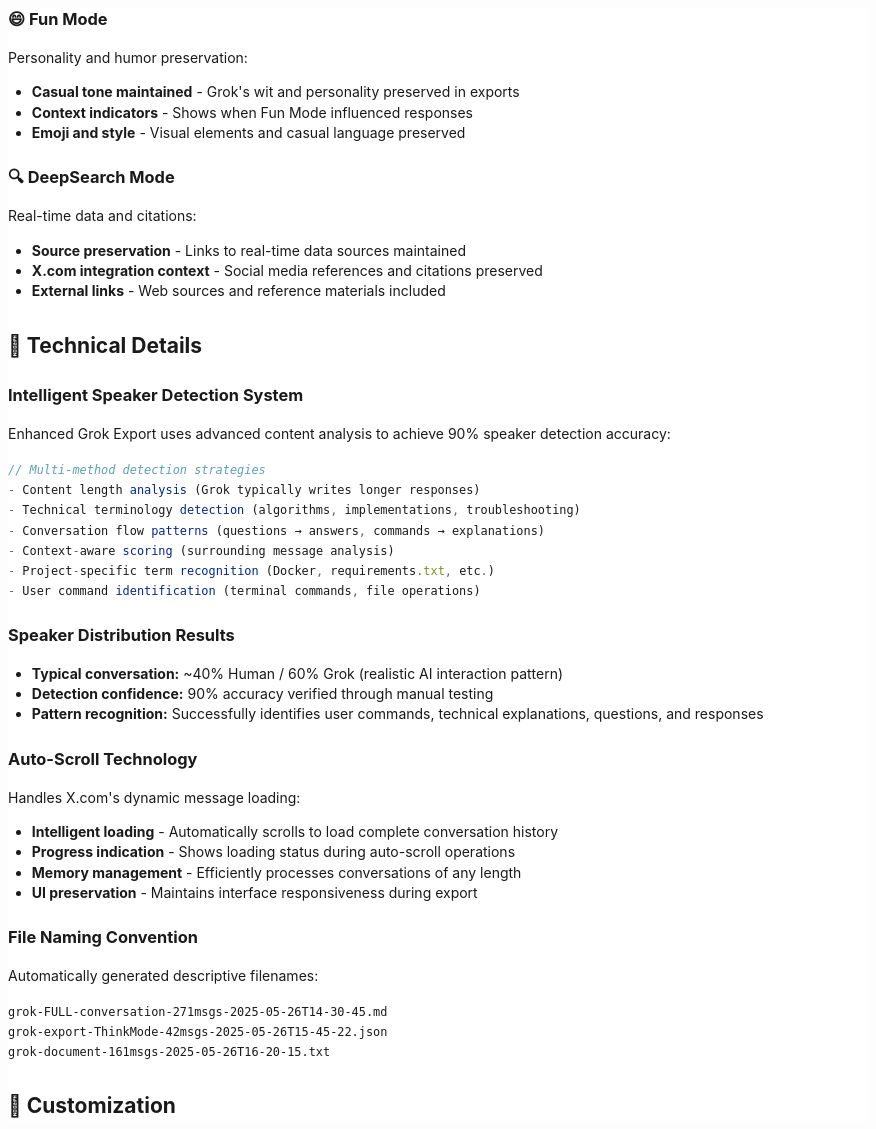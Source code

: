 ### **😄 Fun Mode**  
Personality and humor preservation:
- **Casual tone maintained** - Grok's wit and personality preserved in exports
- **Context indicators** - Shows when Fun Mode influenced responses
- **Emoji and style** - Visual elements and casual language preserved

### **🔍 DeepSearch Mode**
Real-time data and citations:
- **Source preservation** - Links to real-time data sources maintained
- **X.com integration context** - Social media references and citations preserved
- **External links** - Web sources and reference materials included

## 🔧 Technical Details

### **Intelligent Speaker Detection System**
Enhanced Grok Export uses advanced content analysis to achieve 90% speaker detection accuracy:

```javascript
// Multi-method detection strategies
- Content length analysis (Grok typically writes longer responses)
- Technical terminology detection (algorithms, implementations, troubleshooting)
- Conversation flow patterns (questions → answers, commands → explanations)
- Context-aware scoring (surrounding message analysis)
- Project-specific term recognition (Docker, requirements.txt, etc.)
- User command identification (terminal commands, file operations)
```

### **Speaker Distribution Results**
- **Typical conversation:** ~40% Human / 60% Grok (realistic AI interaction pattern)
- **Detection confidence:** 90% accuracy verified through manual testing
- **Pattern recognition:** Successfully identifies user commands, technical explanations, questions, and responses

### **Auto-Scroll Technology**
Handles X.com's dynamic message loading:
- **Intelligent loading** - Automatically scrolls to load complete conversation history
- **Progress indication** - Shows loading status during auto-scroll operations
- **Memory management** - Efficiently processes conversations of any length
- **UI preservation** - Maintains interface responsiveness during export

### **File Naming Convention**
Automatically generated descriptive filenames:
```
grok-FULL-conversation-271msgs-2025-05-26T14-30-45.md
grok-export-ThinkMode-42msgs-2025-05-26T15-45-22.json
grok-document-161msgs-2025-05-26T16-20-15.txt
```

## 🎨 Customization
